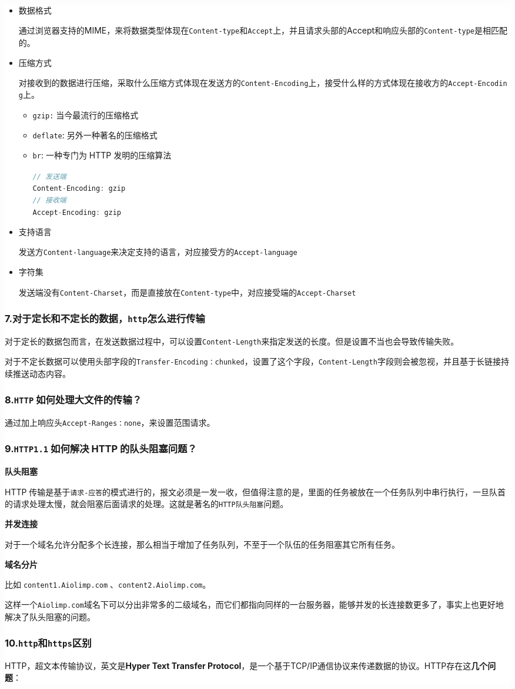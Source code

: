- 数据格式

  通过浏览器支持的MIME，来将数据类型体现在`Content-type`和`Accept`上，并且请求头部的Accept和响应头部的`Content-type`是相匹配的。

- 压缩方式

  对接收到的数据进行压缩，采取什么压缩方式体现在发送方的`Content-Encoding`上，接受什么样的方式体现在接收方的`Accept-Encoding`上。

  - `gzip:` 当今最流行的压缩格式

  - `deflate`: 另外一种著名的压缩格式

  - `br`: 一种专门为 HTTP 发明的压缩算法

    ```js
    // 发送端
    Content-Encoding: gzip
    // 接收端
    Accept-Encoding: gzip
    ```

- 支持语言

  发送方`Content-language`来决定支持的语言，对应接受方的`Accept-language`

- 字符集

  发送端没有`Content-Charset`，而是直接放在`Content-type`中，对应接受端的`Accept-Charset`

### 7.对于定长和不定长的数据，`http`怎么进行传输

对于定长的数据包而言，在发送数据过程中，可以设置`Content-Length`来指定发送的长度。但是设置不当也会导致传输失败。

对于不定长数据可以使用头部字段的`Transfer-Encoding：chunked`，设置了这个字段，`Content-Length`字段则会被忽视，并且基于长链接持续推送动态内容。

### 8.`HTTP` 如何处理大文件的传输？

通过加上响应头`Accept-Ranges：none`，来设置范围请求。

### 9.`HTTP1.1` 如何解决 HTTP 的队头阻塞问题？

**队头阻塞**

HTTP 传输是基于`请求-应答`的模式进行的，报文必须是一发一收，但值得注意的是，里面的任务被放在一个任务队列中串行执行，一旦队首的请求处理太慢，就会阻塞后面请求的处理。这就是著名的`HTTP队头阻塞`问题。

**并发连接**

对于一个域名允许分配多个长连接，那么相当于增加了任务队列，不至于一个队伍的任务阻塞其它所有任务。

**域名分片**

比如 `content1.Aiolimp.com` 、`content2.Aiolimp.com`。

这样一个`Aiolimp.com`域名下可以分出非常多的二级域名，而它们都指向同样的一台服务器，能够并发的长连接数更多了，事实上也更好地解决了队头阻塞的问题。

### 10.`http`和`https`区别

HTTP，超文本传输协议，英文是**Hyper Text Transfer Protocol**，是一个基于TCP/IP通信协议来传递数据的协议。HTTP存在这**几个问题**：
